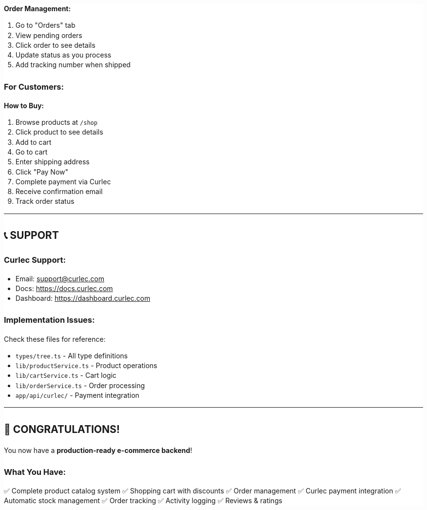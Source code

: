 **Order Management:**
1. Go to "Orders" tab
2. View pending orders
3. Click order to see details
4. Update status as you process
5. Add tracking number when shipped

### For Customers:

**How to Buy:**
1. Browse products at `/shop`
2. Click product to see details
3. Add to cart
4. Go to cart
5. Enter shipping address
6. Click "Pay Now"
7. Complete payment via Curlec
8. Receive confirmation email
9. Track order status

---

## 📞 SUPPORT

### Curlec Support:
- Email: support@curlec.com
- Docs: https://docs.curlec.com
- Dashboard: https://dashboard.curlec.com

### Implementation Issues:
Check these files for reference:
- `types/tree.ts` - All type definitions
- `lib/productService.ts` - Product operations
- `lib/cartService.ts` - Cart logic
- `lib/orderService.ts` - Order processing
- `app/api/curlec/` - Payment integration

---

## 🎉 CONGRATULATIONS!

You now have a **production-ready e-commerce backend**!

### What You Have:
✅ Complete product catalog system
✅ Shopping cart with discounts
✅ Order management
✅ Curlec payment integration
✅ Automatic stock management
✅ Order tracking
✅ Activity logging
✅ Reviews & ratings
